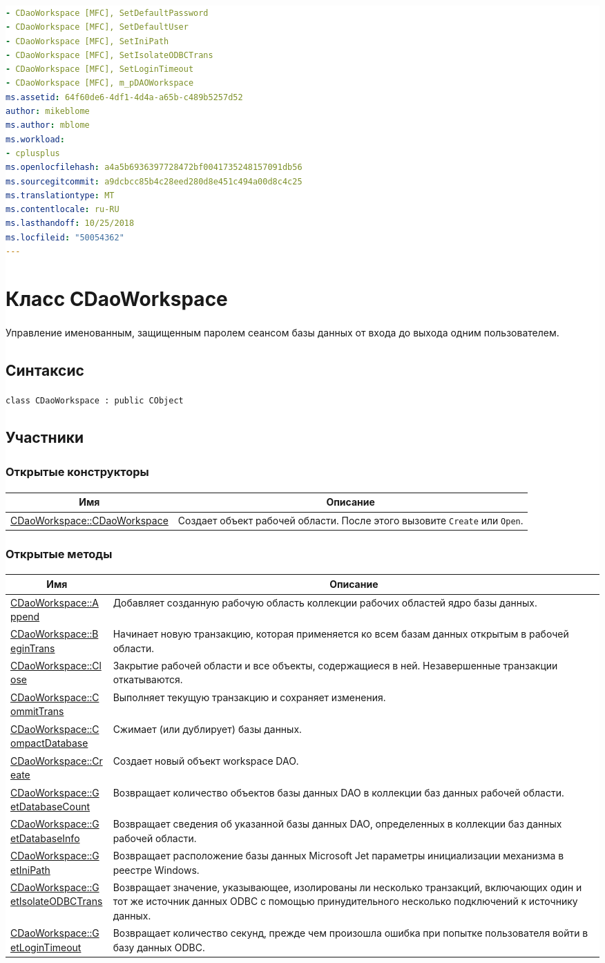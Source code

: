 ```yaml
- CDaoWorkspace [MFC], SetDefaultPassword
- CDaoWorkspace [MFC], SetDefaultUser
- CDaoWorkspace [MFC], SetIniPath
- CDaoWorkspace [MFC], SetIsolateODBCTrans
- CDaoWorkspace [MFC], SetLoginTimeout
- CDaoWorkspace [MFC], m_pDAOWorkspace
ms.assetid: 64f60de6-4df1-4d4a-a65b-c489b5257d52
author: mikeblome
ms.author: mblome
ms.workload:
- cplusplus
ms.openlocfilehash: a4a5b6936397728472bf0041735248157091db56
ms.sourcegitcommit: a9dcbcc85b4c28eed280d8e451c494a00d8c4c25
ms.translationtype: MT
ms.contentlocale: ru-RU
ms.lasthandoff: 10/25/2018
ms.locfileid: "50054362"
---
```

# <a name="cdaoworkspace-class"></a>Класс CDaoWorkspace

Управление именованным, защищенным паролем сеансом базы данных от входа до выхода одним пользователем.

## <a name="syntax"></a>Синтаксис

```
class CDaoWorkspace : public CObject
```

## <a name="members"></a>Участники

### <a name="public-constructors"></a>Открытые конструкторы

|Имя|Описание|
|----------|-----------------|
|[CDaoWorkspace::CDaoWorkspace](#cdaoworkspace)|Создает объект рабочей области. После этого вызовите `Create` или `Open`.|

### <a name="public-methods"></a>Открытые методы

|Имя|Описание|
|----------|-----------------|
|[CDaoWorkspace::Append](#append)|Добавляет созданную рабочую область коллекции рабочих областей ядро базы данных.|
|[CDaoWorkspace::BeginTrans](#begintrans)|Начинает новую транзакцию, которая применяется ко всем базам данных открытым в рабочей области.|
|[CDaoWorkspace::Close](#close)|Закрытие рабочей области и все объекты, содержащиеся в ней. Незавершенные транзакции откатываются.|
|[CDaoWorkspace::CommitTrans](#committrans)|Выполняет текущую транзакцию и сохраняет изменения.|
|[CDaoWorkspace::CompactDatabase](#compactdatabase)|Сжимает (или дублирует) базы данных.|
|[CDaoWorkspace::Create](#create)|Создает новый объект workspace DAO.|
|[CDaoWorkspace::GetDatabaseCount](#getdatabasecount)|Возвращает количество объектов базы данных DAO в коллекции баз данных рабочей области.|
|[CDaoWorkspace::GetDatabaseInfo](#getdatabaseinfo)|Возвращает сведения об указанной базы данных DAO, определенных в коллекции баз данных рабочей области.|
|[CDaoWorkspace::GetIniPath](#getinipath)|Возвращает расположение базы данных Microsoft Jet параметры инициализации механизма в реестре Windows.|
|[CDaoWorkspace::GetIsolateODBCTrans](#getisolateodbctrans)|Возвращает значение, указывающее, изолированы ли несколько транзакций, включающих один и тот же источник данных ODBC с помощью принудительного несколько подключений к источнику данных.|
|[CDaoWorkspace::GetLoginTimeout](#getlogintimeout)|Возвращает количество секунд, прежде чем произошла ошибка при попытке пользователя войти в базу данных ODBC.|